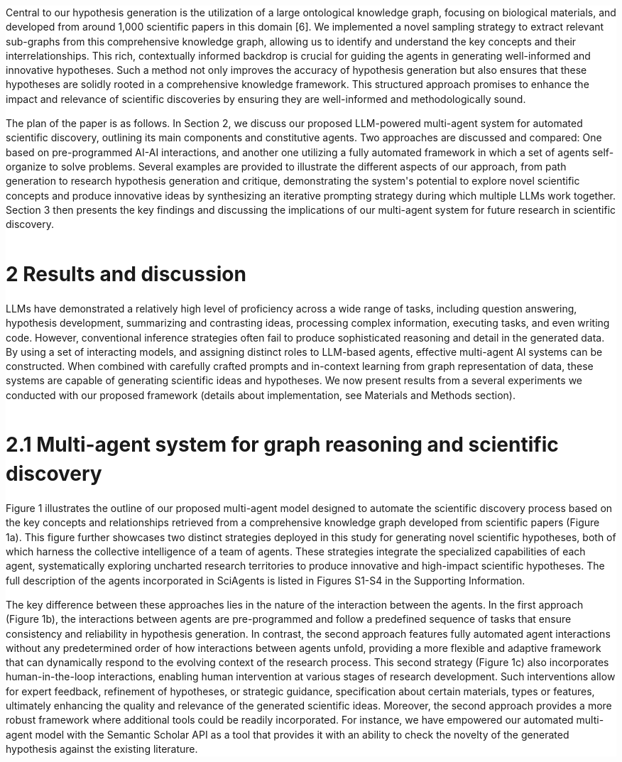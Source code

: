 Central to our hypothesis generation is the utilization of a large ontological knowledge graph, focusing on biological materials, and developed from around 1,000 scientific papers in this domain [6]. We implemented a novel sampling strategy to extract relevant sub-graphs from this comprehensive knowledge graph, allowing us to identify and understand the key concepts and their interrelationships. This rich, contextually informed backdrop is crucial for guiding the agents in generating well-informed and innovative hypotheses. Such a method not only improves the accuracy of hypothesis generation but also ensures that these hypotheses are solidly rooted in a comprehensive knowledge framework. This structured approach promises to enhance the impact and relevance of scientific discoveries by ensuring they are well-informed and methodologically sound.

The plan of the paper is as follows. In Section 2, we discuss our proposed LLM-powered multi-agent system for automated scientific discovery, outlining its main components and constitutive agents. Two approaches are discussed and compared: One based on pre-programmed AI-AI interactions, and another one utilizing a fully automated framework in which a set of agents self-organize to solve problems. Several examples are provided to illustrate the different aspects of our approach, from path generation to research hypothesis generation and critique, demonstrating the system's potential to explore novel scientific concepts and produce innovative ideas by synthesizing an iterative prompting strategy during which multiple LLMs work together. Section 3 then presents the key findings and discussing the implications of our multi-agent system for future research in scientific discovery.

# 2 Results and discussion

LLMs have demonstrated a relatively high level of proficiency across a wide range of tasks, including question answering, hypothesis development, summarizing and contrasting ideas, processing complex information, executing tasks, and even writing code. However, conventional inference strategies often fail to produce sophisticated reasoning and detail in the generated data. By using a set of interacting models, and assigning distinct roles to LLM-based agents, effective multi-agent AI systems can be constructed. When combined with carefully crafted prompts and in-context learning from graph representation of data, these systems are capable of generating scientific ideas and hypotheses. We now present results from a several experiments we conducted with our proposed framework (details about implementation, see Materials and Methods section).

# 2.1 Multi-agent system for graph reasoning and scientific discovery

Figure 1 illustrates the outline of our proposed multi-agent model designed to automate the scientific discovery process based on the key concepts and relationships retrieved from a comprehensive knowledge graph developed from scientific papers (Figure 1a). This figure further showcases two distinct strategies deployed in this study for generating novel scientific hypotheses, both of which harness the collective intelligence of a team of agents. These strategies integrate the specialized capabilities of each agent, systematically exploring uncharted research territories to produce innovative and high-impact scientific hypotheses. The full description of the agents incorporated in SciAgents is listed in Figures S1-S4 in the Supporting Information.

The key difference between these approaches lies in the nature of the interaction between the agents. In the first approach (Figure 1b), the interactions between agents are pre-programmed and follow a predefined sequence of tasks that ensure consistency and reliability in hypothesis generation. In contrast, the second approach features fully automated agent interactions without any predetermined order of how interactions between agents unfold, providing a more flexible and adaptive framework that can dynamically respond to the evolving context of the research process. This second strategy (Figure 1c) also incorporates human-in-the-loop interactions, enabling human intervention at various stages of research development. Such interventions allow for expert feedback, refinement of hypotheses, or strategic guidance, specification about certain materials, types or features, ultimately enhancing the quality and relevance of the generated scientific ideas. Moreover, the second approach provides a more robust framework where additional tools could be readily incorporated. For instance, we have empowered our automated multi-agent model with the Semantic Scholar API as a tool that provides it with an ability to check the novelty of the generated hypothesis against the existing literature.
